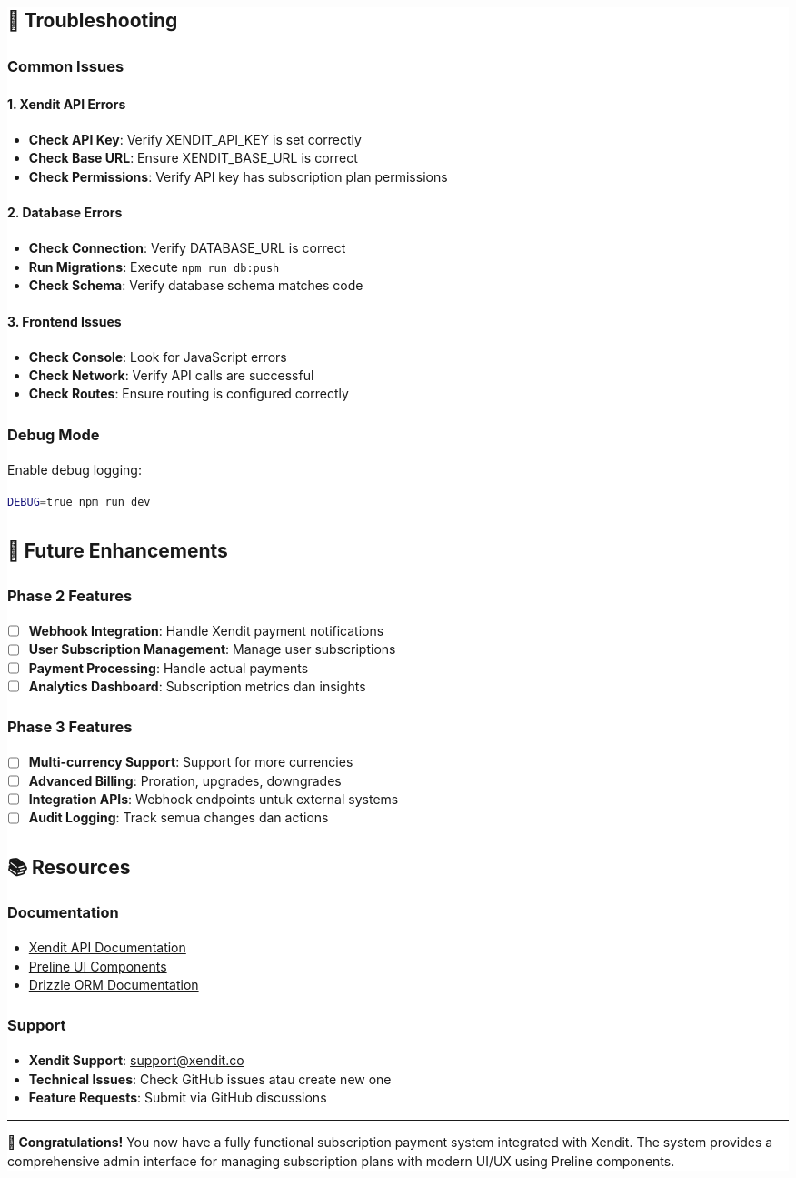 ## 🚨 Troubleshooting

### Common Issues

#### 1. Xendit API Errors
- **Check API Key**: Verify XENDIT_API_KEY is set correctly
- **Check Base URL**: Ensure XENDIT_BASE_URL is correct
- **Check Permissions**: Verify API key has subscription plan permissions

#### 2. Database Errors
- **Check Connection**: Verify DATABASE_URL is correct
- **Run Migrations**: Execute `npm run db:push`
- **Check Schema**: Verify database schema matches code

#### 3. Frontend Issues
- **Check Console**: Look for JavaScript errors
- **Check Network**: Verify API calls are successful
- **Check Routes**: Ensure routing is configured correctly

### Debug Mode
Enable debug logging:
```bash
DEBUG=true npm run dev
```

## 🔮 Future Enhancements

### Phase 2 Features
- [ ] **Webhook Integration**: Handle Xendit payment notifications
- [ ] **User Subscription Management**: Manage user subscriptions
- [ ] **Payment Processing**: Handle actual payments
- [ ] **Analytics Dashboard**: Subscription metrics dan insights

### Phase 3 Features
- [ ] **Multi-currency Support**: Support for more currencies
- [ ] **Advanced Billing**: Proration, upgrades, downgrades
- [ ] **Integration APIs**: Webhook endpoints untuk external systems
- [ ] **Audit Logging**: Track semua changes dan actions

## 📚 Resources

### Documentation
- [Xendit API Documentation](https://docs.xendit.co/apidocs)
- [Preline UI Components](https://preline.co/docs/index.html)
- [Drizzle ORM Documentation](https://orm.drizzle.team/)

### Support
- **Xendit Support**: [support@xendit.co](mailto:support@xendit.co)
- **Technical Issues**: Check GitHub issues atau create new one
- **Feature Requests**: Submit via GitHub discussions

---

**🎉 Congratulations!** You now have a fully functional subscription payment system integrated with Xendit. The system provides a comprehensive admin interface for managing subscription plans with modern UI/UX using Preline components. 